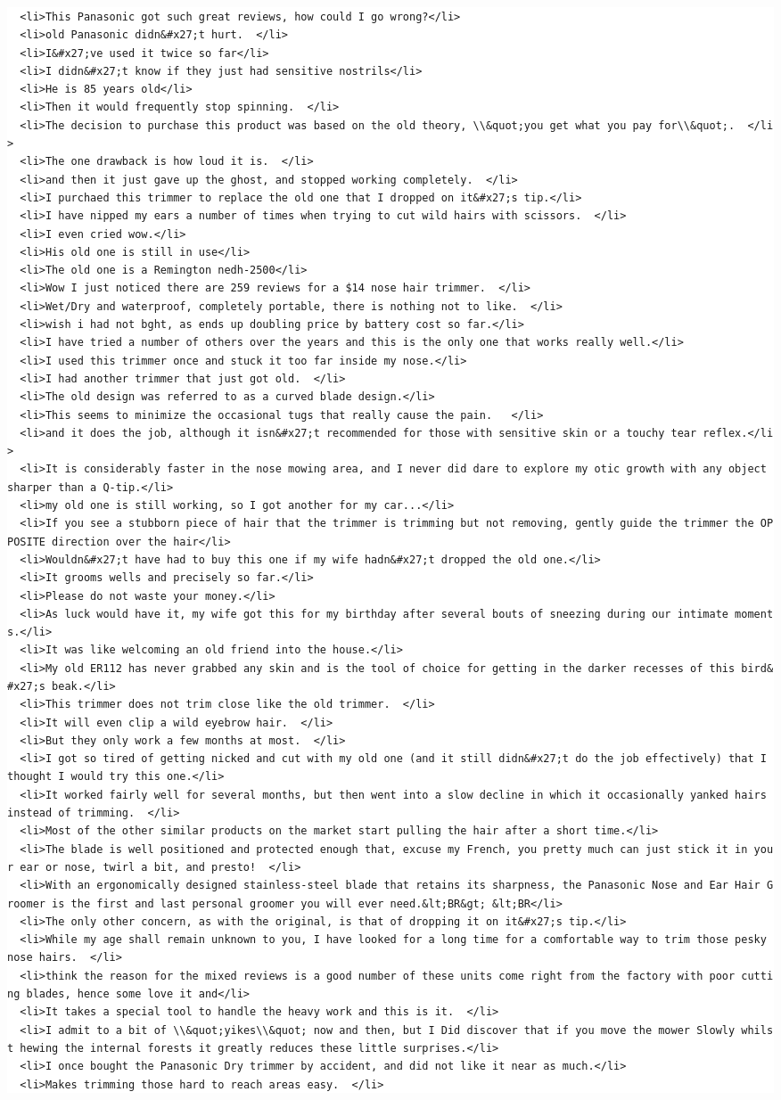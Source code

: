       <li>This Panasonic got such great reviews, how could I go wrong?</li>
      <li>old Panasonic didn&#x27;t hurt.  </li>
      <li>I&#x27;ve used it twice so far</li>
      <li>I didn&#x27;t know if they just had sensitive nostrils</li>
      <li>He is 85 years old</li>
      <li>Then it would frequently stop spinning.  </li>
      <li>The decision to purchase this product was based on the old theory, \\&quot;you get what you pay for\\&quot;.  </li>
      <li>The one drawback is how loud it is.  </li>
      <li>and then it just gave up the ghost, and stopped working completely.  </li>
      <li>I purchaed this trimmer to replace the old one that I dropped on it&#x27;s tip.</li>
      <li>I have nipped my ears a number of times when trying to cut wild hairs with scissors.  </li>
      <li>I even cried wow.</li>
      <li>His old one is still in use</li>
      <li>The old one is a Remington nedh-2500</li>
      <li>Wow I just noticed there are 259 reviews for a $14 nose hair trimmer.  </li>
      <li>Wet/Dry and waterproof, completely portable, there is nothing not to like.  </li>
      <li>wish i had not bght, as ends up doubling price by battery cost so far.</li>
      <li>I have tried a number of others over the years and this is the only one that works really well.</li>
      <li>I used this trimmer once and stuck it too far inside my nose.</li>
      <li>I had another trimmer that just got old.  </li>
      <li>The old design was referred to as a curved blade design.</li>
      <li>This seems to minimize the occasional tugs that really cause the pain.   </li>
      <li>and it does the job, although it isn&#x27;t recommended for those with sensitive skin or a touchy tear reflex.</li>
      <li>It is considerably faster in the nose mowing area, and I never did dare to explore my otic growth with any object sharper than a Q-tip.</li>
      <li>my old one is still working, so I got another for my car...</li>
      <li>If you see a stubborn piece of hair that the trimmer is trimming but not removing, gently guide the trimmer the OPPOSITE direction over the hair</li>
      <li>Wouldn&#x27;t have had to buy this one if my wife hadn&#x27;t dropped the old one.</li>
      <li>It grooms wells and precisely so far.</li>
      <li>Please do not waste your money.</li>
      <li>As luck would have it, my wife got this for my birthday after several bouts of sneezing during our intimate moments.</li>
      <li>It was like welcoming an old friend into the house.</li>
      <li>My old ER112 has never grabbed any skin and is the tool of choice for getting in the darker recesses of this bird&#x27;s beak.</li>
      <li>This trimmer does not trim close like the old trimmer.  </li>
      <li>It will even clip a wild eyebrow hair.  </li>
      <li>But they only work a few months at most.  </li>
      <li>I got so tired of getting nicked and cut with my old one (and it still didn&#x27;t do the job effectively) that I thought I would try this one.</li>
      <li>It worked fairly well for several months, but then went into a slow decline in which it occasionally yanked hairs instead of trimming.  </li>
      <li>Most of the other similar products on the market start pulling the hair after a short time.</li>
      <li>The blade is well positioned and protected enough that, excuse my French, you pretty much can just stick it in your ear or nose, twirl a bit, and presto!  </li>
      <li>With an ergonomically designed stainless-steel blade that retains its sharpness, the Panasonic Nose and Ear Hair Groomer is the first and last personal groomer you will ever need.&lt;BR&gt; &lt;BR</li>
      <li>The only other concern, as with the original, is that of dropping it on it&#x27;s tip.</li>
      <li>While my age shall remain unknown to you, I have looked for a long time for a comfortable way to trim those pesky nose hairs.  </li>
      <li>think the reason for the mixed reviews is a good number of these units come right from the factory with poor cutting blades, hence some love it and</li>
      <li>It takes a special tool to handle the heavy work and this is it.  </li>
      <li>I admit to a bit of \\&quot;yikes\\&quot; now and then, but I Did discover that if you move the mower Slowly whilst hewing the internal forests it greatly reduces these little surprises.</li>
      <li>I once bought the Panasonic Dry trimmer by accident, and did not like it near as much.</li>
      <li>Makes trimming those hard to reach areas easy.  </li>